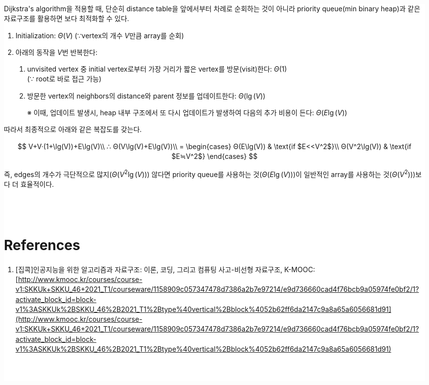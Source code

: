 Dijkstra's algorithm을 적용할 때, 단순히 distance table을 앞에서부터 차례로 순회하는 것이 아니라 <hl>priority queue(min binary heap)</hl>과 같은 자료구조를 활용하면 보다 <hl>최적화</hl>할 수 있다.

1. Initialization: $Θ(V)$ (∵vertex의 개수 $V$만큼 array를 순회)

2. 아래의 동작을 $V$번 반복한다:

   1. unvisited vertex 중 initial vertex로부터 <hl>가장 거리가 짧은 vertex를 방문(visit)</hl>한다: $Θ(1)$ <br><gray>(∵ root로 바로 접근 가능)</gray>

   2. 방문한 vertex의 neighbors의 <hl>distance와 parent 정보를 업데이트</hl>한다: $Θ(\lg(V))$

      <gray>※ 이때, 업데이트 발생시, heap 내부 구조에서 또 다시 업데이트가 발생하여 다음의 추가 비용이 든다: $Θ(E\lg(V))$</gray>

따라서 최종적으로 아래와 같은 <hl>복잡도</hl>를 갖는다.

$$
V+V·(1+\lg(V))+E\lg(V)\\
∴ Θ(V\lg(V)+E\lg(V))\\
= \begin{cases}
	Θ(E\lg(V)) & \text{if $E<<V^2$}\\
	Θ(V^2\lg(V)) & \text{if $E≒V^2$}
\end{cases}
$$

즉, edges의 개수가 극단적으로 많지($Θ(V^2\lg(V))$) 않다면 <hl>priority queue</hl>를 사용하는 것($Θ(E\lg(V))$)이 일반적인 array를 사용하는 것($Θ(V^2))$)보다 더 <hl>효율적</hl>이다.

<br>

<br>

# References

1. [집콕]인공지능을 위한 알고리즘과 자료구조: 이론, 코딩, 그리고 컴퓨팅 사고-비선형 자료구조, K-MOOC: [http://www.kmooc.kr/courses/course-v1:SKKUk+SKKU_46+2021_T1/courseware/1158909c057347478d7386a2b7e97214/e9d736660cad4f76bcb9a05974fe0bf2/1?activate_block_id=block-v1%3ASKKUk%2BSKKU_46%2B2021_T1%2Btype%40vertical%2Bblock%4052b62ff6da2147c9a8a65a6056681d91](http://www.kmooc.kr/courses/course-v1:SKKUk+SKKU_46+2021_T1/courseware/1158909c057347478d7386a2b7e97214/e9d736660cad4f76bcb9a05974fe0bf2/1?activate_block_id=block-v1%3ASKKUk%2BSKKU_46%2B2021_T1%2Btype%40vertical%2Bblock%4052b62ff6da2147c9a8a65a6056681d91)

<br>

<br>  









